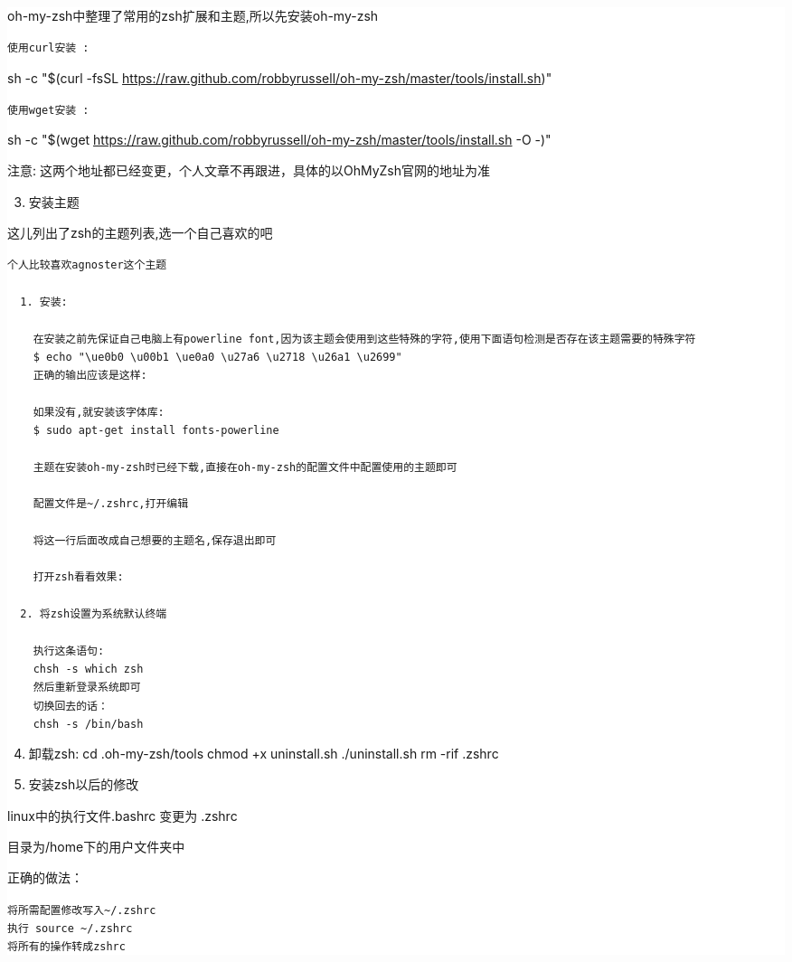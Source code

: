 oh-my-zsh中整理了常用的zsh扩展和主题,所以先安装oh-my-zsh

    使用curl安装 :

sh -c "$(curl -fsSL https://raw.github.com/robbyrussell/oh-my-zsh/master/tools/install.sh)"

    使用wget安装 :

sh -c "$(wget https://raw.github.com/robbyrussell/oh-my-zsh/master/tools/install.sh -O -)"

注意: 这两个地址都已经变更，个人文章不再跟进，具体的以OhMyZsh官网的地址为准


   3. 安装主题

这儿列出了zsh的主题列表,选一个自己喜欢的吧

    个人比较喜欢agnoster这个主题

      1. 安装:

        在安装之前先保证自己电脑上有powerline font,因为该主题会使用到这些特殊的字符,使用下面语句检测是否存在该主题需要的特殊字符
        $ echo "\ue0b0 \u00b1 \ue0a0 \u27a6 \u2718 \u26a1 \u2699"
        正确的输出应该是这样:

        如果没有,就安装该字体库:
        $ sudo apt-get install fonts-powerline

        主题在安装oh-my-zsh时已经下载,直接在oh-my-zsh的配置文件中配置使用的主题即可

        配置文件是~/.zshrc,打开编辑

        将这一行后面改成自己想要的主题名,保存退出即可

        打开zsh看看效果:

      2. 将zsh设置为系统默认终端

        执行这条语句:
        chsh -s which zsh
        然后重新登录系统即可
        切换回去的话：
        chsh -s /bin/bash


   4. 卸载zsh:
cd .oh-my-zsh/tools
chmod +x uninstall.sh
./uninstall.sh
rm -rif .zshrc



   5. 安装zsh以后的修改

linux中的执行文件.bashrc 变更为 .zshrc

目录为/home下的用户文件夹中

正确的做法：

    将所需配置修改写入~/.zshrc
    执行 source ~/.zshrc
    将所有的操作转成zshrc

